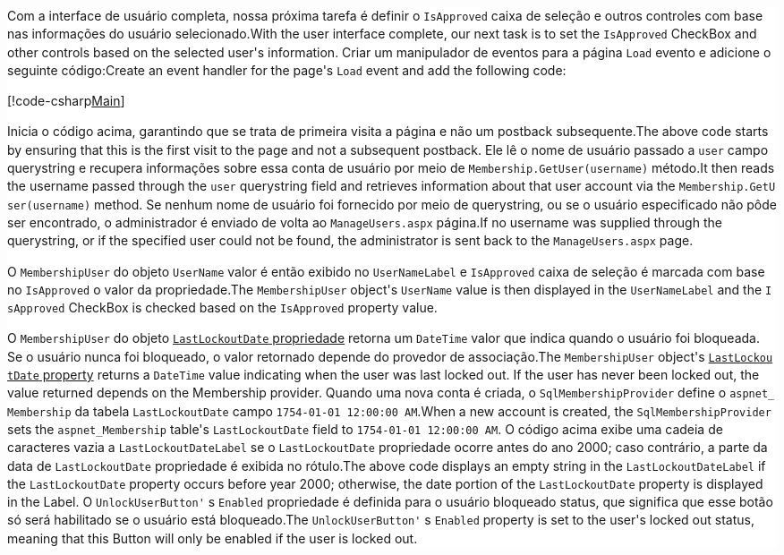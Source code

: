 
<span data-ttu-id="69fb5-171">Com a interface de usuário completa, nossa próxima tarefa é definir o `IsApproved` caixa de seleção e outros controles com base nas informações do usuário selecionado.</span><span class="sxs-lookup"><span data-stu-id="69fb5-171">With the user interface complete, our next task is to set the `IsApproved` CheckBox and other controls based on the selected user's information.</span></span> <span data-ttu-id="69fb5-172">Criar um manipulador de eventos para a página `Load` evento e adicione o seguinte código:</span><span class="sxs-lookup"><span data-stu-id="69fb5-172">Create an event handler for the page's `Load` event and add the following code:</span></span>

[!code-csharp[Main](unlocking-and-approving-user-accounts-cs/samples/sample1.cs)]

<span data-ttu-id="69fb5-173">Inicia o código acima, garantindo que se trata de primeira visita a página e não um postback subsequente.</span><span class="sxs-lookup"><span data-stu-id="69fb5-173">The above code starts by ensuring that this is the first visit to the page and not a subsequent postback.</span></span> <span data-ttu-id="69fb5-174">Ele lê o nome de usuário passado a `user` campo querystring e recupera informações sobre essa conta de usuário por meio de `Membership.GetUser(username)` método.</span><span class="sxs-lookup"><span data-stu-id="69fb5-174">It then reads the username passed through the `user` querystring field and retrieves information about that user account via the `Membership.GetUser(username)` method.</span></span> <span data-ttu-id="69fb5-175">Se nenhum nome de usuário foi fornecido por meio de querystring, ou se o usuário especificado não pôde ser encontrado, o administrador é enviado de volta ao `ManageUsers.aspx` página.</span><span class="sxs-lookup"><span data-stu-id="69fb5-175">If no username was supplied through the querystring, or if the specified user could not be found, the administrator is sent back to the `ManageUsers.aspx` page.</span></span>

<span data-ttu-id="69fb5-176">O `MembershipUser` do objeto `UserName` valor é então exibido no `UserNameLabel` e `IsApproved` caixa de seleção é marcada com base no `IsApproved` o valor da propriedade.</span><span class="sxs-lookup"><span data-stu-id="69fb5-176">The `MembershipUser` object's `UserName` value is then displayed in the `UserNameLabel` and the `IsApproved` CheckBox is checked based on the `IsApproved` property value.</span></span>

<span data-ttu-id="69fb5-177">O `MembershipUser` do objeto [ `LastLockoutDate` propriedade](https://msdn.microsoft.com/en-us/library/system.web.security.membershipuser.lastlockoutdate.aspx) retorna um `DateTime` valor que indica quando o usuário foi bloqueada. Se o usuário nunca foi bloqueado, o valor retornado depende do provedor de associação.</span><span class="sxs-lookup"><span data-stu-id="69fb5-177">The `MembershipUser` object's [`LastLockoutDate` property](https://msdn.microsoft.com/en-us/library/system.web.security.membershipuser.lastlockoutdate.aspx) returns a `DateTime` value indicating when the user was last locked out. If the user has never been locked out, the value returned depends on the Membership provider.</span></span> <span data-ttu-id="69fb5-178">Quando uma nova conta é criada, o `SqlMembershipProvider` define o `aspnet_Membership` da tabela `LastLockoutDate` campo `1754-01-01 12:00:00 AM`.</span><span class="sxs-lookup"><span data-stu-id="69fb5-178">When a new account is created, the `SqlMembershipProvider` sets the `aspnet_Membership` table's `LastLockoutDate` field to `1754-01-01 12:00:00 AM`.</span></span> <span data-ttu-id="69fb5-179">O código acima exibe uma cadeia de caracteres vazia a `LastLockoutDateLabel` se o `LastLockoutDate` propriedade ocorre antes do ano 2000; caso contrário, a parte da data de `LastLockoutDate` propriedade é exibida no rótulo.</span><span class="sxs-lookup"><span data-stu-id="69fb5-179">The above code displays an empty string in the `LastLockoutDateLabel` if the `LastLockoutDate` property occurs before year 2000; otherwise, the date portion of the `LastLockoutDate` property is displayed in the Label.</span></span> <span data-ttu-id="69fb5-180">O `UnlockUserButton'` s `Enabled` propriedade é definida para o usuário bloqueado status, que significa que esse botão só será habilitado se o usuário está bloqueado.</span><span class="sxs-lookup"><span data-stu-id="69fb5-180">The `UnlockUserButton'` s `Enabled` property is set to the user's locked out status, meaning that this Button will only be enabled if the user is locked out.</span></span>
